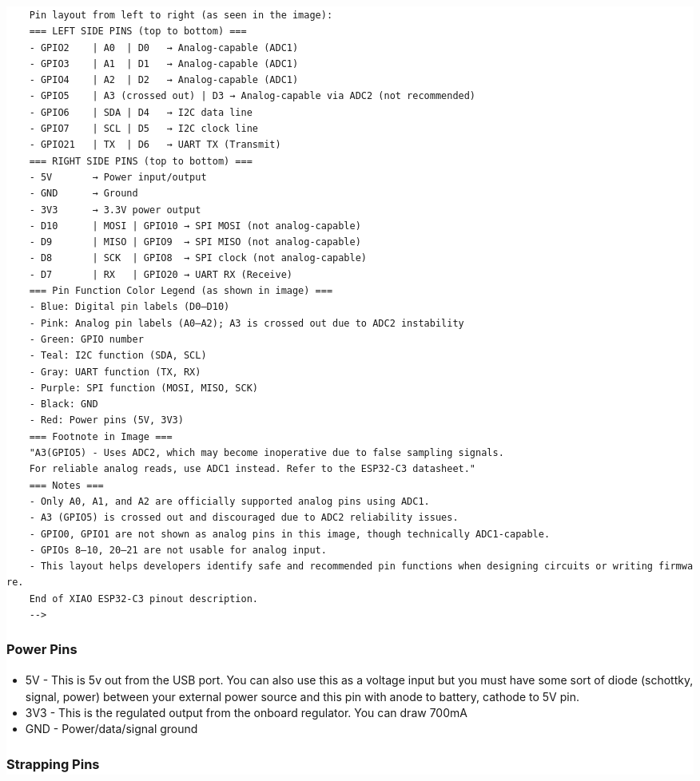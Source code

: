         Pin layout from left to right (as seen in the image):
        === LEFT SIDE PINS (top to bottom) ===
        - GPIO2    | A0  | D0   → Analog-capable (ADC1)
        - GPIO3    | A1  | D1   → Analog-capable (ADC1)
        - GPIO4    | A2  | D2   → Analog-capable (ADC1)
        - GPIO5    | A3 (crossed out) | D3 → Analog-capable via ADC2 (not recommended)
        - GPIO6    | SDA | D4   → I2C data line
        - GPIO7    | SCL | D5   → I2C clock line
        - GPIO21   | TX  | D6   → UART TX (Transmit)
        === RIGHT SIDE PINS (top to bottom) ===
        - 5V       → Power input/output
        - GND      → Ground
        - 3V3      → 3.3V power output
        - D10      | MOSI | GPIO10 → SPI MOSI (not analog-capable)
        - D9       | MISO | GPIO9  → SPI MISO (not analog-capable)
        - D8       | SCK  | GPIO8  → SPI clock (not analog-capable)
        - D7       | RX   | GPIO20 → UART RX (Receive)
        === Pin Function Color Legend (as shown in image) ===
        - Blue: Digital pin labels (D0–D10)
        - Pink: Analog pin labels (A0–A2); A3 is crossed out due to ADC2 instability
        - Green: GPIO number
        - Teal: I2C function (SDA, SCL)
        - Gray: UART function (TX, RX)
        - Purple: SPI function (MOSI, MISO, SCK)
        - Black: GND
        - Red: Power pins (5V, 3V3)
        === Footnote in Image ===
        "A3(GPIO5) - Uses ADC2, which may become inoperative due to false sampling signals. 
        For reliable analog reads, use ADC1 instead. Refer to the ESP32-C3 datasheet."
        === Notes ===
        - Only A0, A1, and A2 are officially supported analog pins using ADC1.
        - A3 (GPIO5) is crossed out and discouraged due to ADC2 reliability issues.
        - GPIO0, GPIO1 are not shown as analog pins in this image, though technically ADC1-capable.
        - GPIOs 8–10, 20–21 are not usable for analog input.
        - This layout helps developers identify safe and recommended pin functions when designing circuits or writing firmware.
        End of XIAO ESP32-C3 pinout description.
        -->
 </tr>
</table>

### Power Pins

- 5V - This is 5v out from the USB port. You can also use this as a voltage input but you must have some sort of diode (schottky, signal, power) between your external power source and this pin with anode to battery, cathode to 5V pin.
- 3V3 - This is the regulated output from the onboard regulator. You can draw 700mA
- GND - Power/data/signal ground

### Strapping Pins
